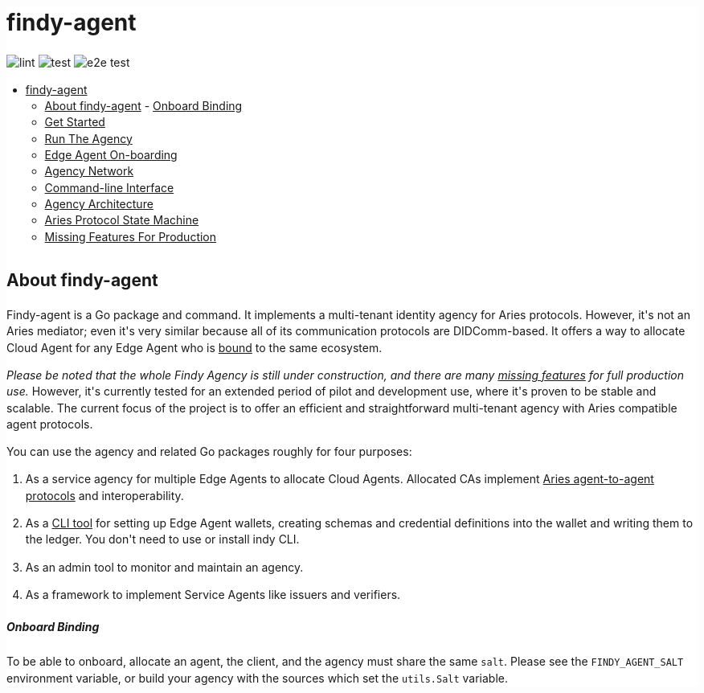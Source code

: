 # findy-agent

![lint](https://github.com/findy-network/findy-agent/workflows/golangci-lint/badge.svg?branch=dev)
![test](https://github.com/findy-network/findy-agent/workflows/test/badge.svg?branch=dev)
![e2e test](https://github.com/findy-network/findy-agent/workflows/e2e%20test/badge.svg)

- [findy-agent](#findy-agent)
  - [About findy-agent](#about-findy-agent) - [Onboard Binding](#onboard-binding)
  - [Get Started](#get-started)
  - [Run The Agency](#run-the-agency)
  - [Edge Agent On-boarding](#edge-agent-on-boarding)
  - [Agency Network](#agency-network)
  - [Command-line Interface](#command-line-interface)
  - [Agency Architecture](#agency-architecture)
  - [Aries Protocol State Machine](#aries-protocol-state-machine)
  - [Missing Features For Production](#missing-features-for-production)

## About findy-agent

Findy-agent is a Go package and command. It implements a multi-tenant identity
agency for Aries protocols. However, it's not an Aries mediator; even it's very
similar because all of its communication protocols are DIDComm-based. It offers
a way to allocate Cloud Agent for any Edge Agent who is [bound](#onboard-binding)
to the same ecosystem.

_Please be noted that the whole Findy Agency is still under construction, and
there are many [missing features](#missing-features-for-production) for full
production use._ However, it's currently tested for an extended period of pilot
and development use, where it's proven to be stable and scalable. The current
focus of the project is to offer an efficient and straightforward multi-tenant
agency with Aries compatible agent protocols.

You can use the agency and related Go packages roughly for four purposes:

1. As a service agency for multiple Edge Agents to allocate Cloud Agents.
   Allocated CAs implement [Aries agent-to-agent
   protocols](#aries-protocol-state-machine) and interoperability.

1. As a [CLI tool](#command-line-interface) for setting up Edge Agent wallets,
   creating schemas and credential definitions into the wallet and writing them to
   the ledger. You don't need to use or install indy CLI.

1. As an admin tool to monitor and maintain an agency.

1. As a framework to implement Service Agents like issuers and verifiers.

##### Onboard Binding

To be able to onboard, allocate an agent, the client, and the agency must
share the same `salt`. Please see the `FINDY_AGENT_SALT` environment variable,
or build your agency with the sources which set the `utils.Salt` variable.
